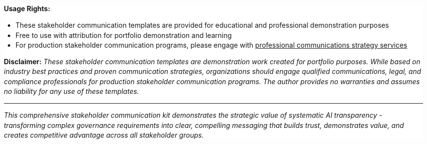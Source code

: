**Usage Rights:**
- These stakeholder communication templates are provided for educational and professional demonstration purposes
- Free to use with attribution for portfolio demonstration and learning
- For production stakeholder communication programs, please engage with [professional communications strategy services](https://verityai.co)

**Disclaimer:**
*These stakeholder communication templates are demonstration work created for portfolio purposes. While based on industry best practices and proven communication strategies, organizations should engage qualified communications, legal, and compliance professionals for production stakeholder communication programs. The author provides no warranties and assumes no liability for any use of these templates.*

---

*This comprehensive stakeholder communication kit demonstrates the strategic value of systematic AI transparency - transforming complex governance requirements into clear, compelling messaging that builds trust, demonstrates value, and creates competitive advantage across all stakeholder groups.*
